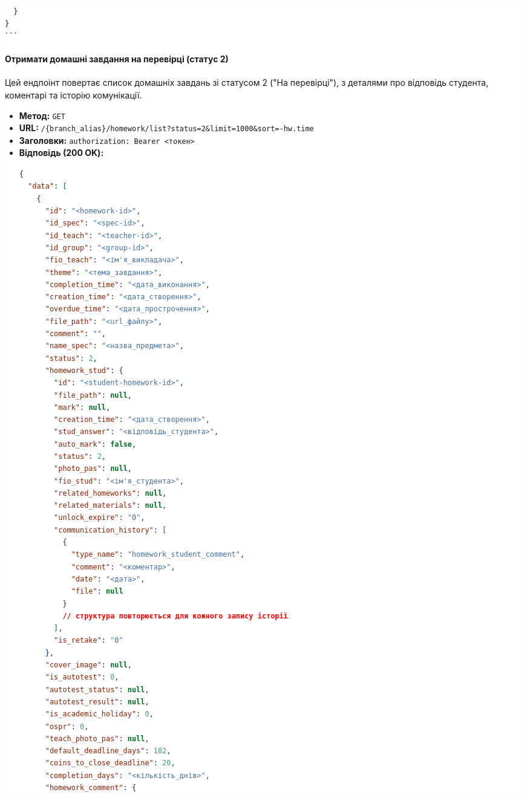       }
    }
    ```

#### Отримати домашні завдання на перевірці (статус 2)
Цей ендпоінт повертає список домашніх завдань зі статусом 2 ("На перевірці"), з деталями про відповідь студента, коментарі та історію комунікації.

-   **Метод:** `GET`
-   **URL:** `/{branch_alias}/homework/list?status=2&limit=1000&sort=-hw.time`
-   **Заголовки:** `authorization: Bearer <токен>`
-   **Відповідь (200 OK):**
    ```json
    {
      "data": [
        {
          "id": "<homework-id>",
          "id_spec": "<spec-id>",
          "id_teach": "<teacher-id>",
          "id_group": "<group-id>",
          "fio_teach": "<ім'я_викладача>",
          "theme": "<тема_завдання>",
          "completion_time": "<дата_виконання>",
          "creation_time": "<дата_створення>",
          "overdue_time": "<дата_прострочення>",
          "file_path": "<url_файлу>",
          "comment": "",
          "name_spec": "<назва_предмета>",
          "status": 2,
          "homework_stud": {
            "id": "<student-homework-id>",
            "file_path": null,
            "mark": null,
            "creation_time": "<дата_створення>",
            "stud_answer": "<відповідь_студента>",
            "auto_mark": false,
            "status": 2,
            "photo_pas": null,
            "fio_stud": "<ім'я_студента>",
            "related_homeworks": null,
            "related_materials": null,
            "unlock_expire": "0",
            "communication_history": [
              {
                "type_name": "homework_student_comment",
                "comment": "<коментар>",
                "date": "<дата>",
                "file": null
              }
              // структура повторюється для кожного запису історії
            ],
            "is_retake": "0"
          },
          "cover_image": null,
          "is_autotest": 0,
          "autotest_status": null,
          "autotest_result": null,
          "is_academic_holiday": 0,
          "ospr": 0,
          "teach_photo_pas": null,
          "default_deadline_days": 182,
          "coins_to_close_deadline": 20,
          "completion_days": "<кількість_днів>",
          "homework_comment": {